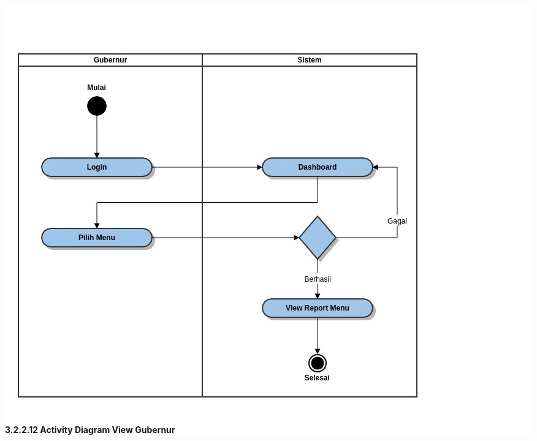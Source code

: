 [![activity diagram gubernur](../images/activity-diagram-gubernur.jpg)](../images/activity-diagram-gubernur.jpg)
#### 3.2.2.12 Activity Diagram View Gubernur